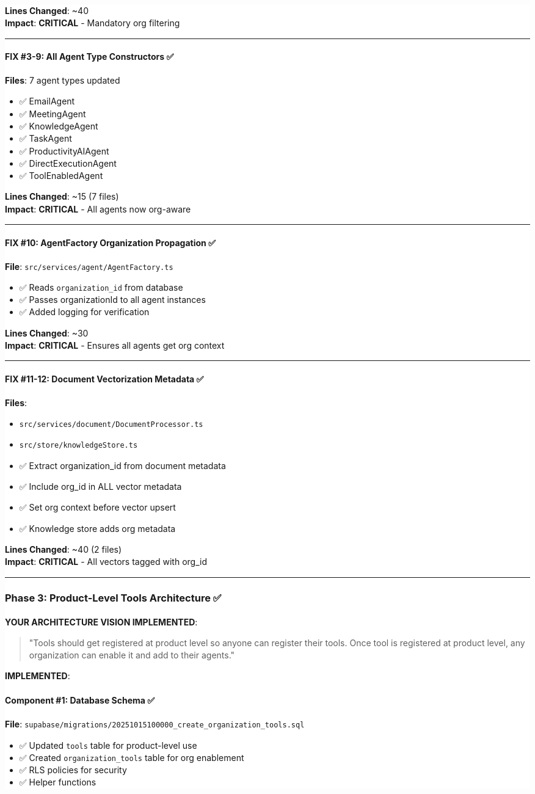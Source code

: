 **Lines Changed**: ~40  
**Impact**: **CRITICAL** - Mandatory org filtering

---

#### **FIX #3-9: All Agent Type Constructors** ✅
**Files**: 7 agent types updated
- ✅ EmailAgent
- ✅ MeetingAgent
- ✅ KnowledgeAgent
- ✅ TaskAgent
- ✅ ProductivityAIAgent
- ✅ DirectExecutionAgent
- ✅ ToolEnabledAgent

**Lines Changed**: ~15 (7 files)  
**Impact**: **CRITICAL** - All agents now org-aware

---

#### **FIX #10: AgentFactory Organization Propagation** ✅
**File**: `src/services/agent/AgentFactory.ts`
- ✅ Reads `organization_id` from database
- ✅ Passes organizationId to all agent instances
- ✅ Added logging for verification

**Lines Changed**: ~30  
**Impact**: **CRITICAL** - Ensures all agents get org context

---

#### **FIX #11-12: Document Vectorization Metadata** ✅
**Files**:
- `src/services/document/DocumentProcessor.ts`
- `src/store/knowledgeStore.ts`

- ✅ Extract organization_id from document metadata
- ✅ Include org_id in ALL vector metadata
- ✅ Set org context before vector upsert
- ✅ Knowledge store adds org metadata

**Lines Changed**: ~40 (2 files)  
**Impact**: **CRITICAL** - All vectors tagged with org_id

---

### **Phase 3: Product-Level Tools Architecture** ✅

**YOUR ARCHITECTURE VISION IMPLEMENTED**:

> "Tools should get registered at product level so anyone can register their tools. Once tool is registered at product level, any organization can enable it and add to their agents."

**IMPLEMENTED**:

#### **Component #1: Database Schema** ✅
**File**: `supabase/migrations/20251015100000_create_organization_tools.sql`
- ✅ Updated `tools` table for product-level use
- ✅ Created `organization_tools` table for org enablement
- ✅ RLS policies for security
- ✅ Helper functions
